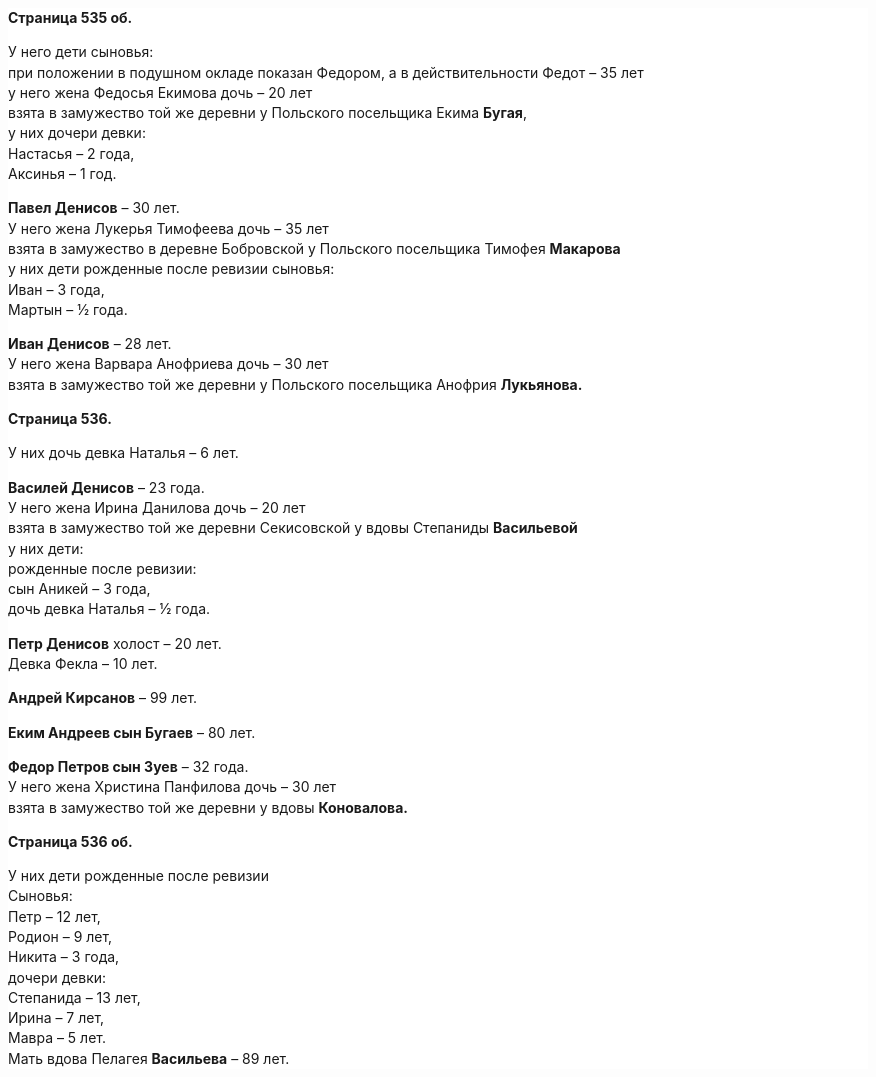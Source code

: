 **Страница 535 об.**

У него дети сыновья:  
при положении в подушном окладе показан Федором, а в действительности Федот – 35 лет  
у него жена Федосья Екимова дочь – 20 лет  
взята в замужество той же деревни у Польского посельщика Екима **Бугая**,  
у них дочери девки:  
Настасья – 2 года,  
Аксинья – 1 год.  


**Павел Денисов** – 30 лет.  
У него жена Лукерья Тимофеева дочь – 35 лет  
взята в замужество в деревне Бобровской у Польского посельщика Тимофея **Макарова**  
у них дети рожденные после ревизии сыновья:  
Иван – 3 года,  
Мартын – ½ года.

**Иван Денисов** – 28 лет.  
У него жена Варвара Анофриева дочь – 30 лет  
взята в замужество той же деревни у Польского посельщика Анофрия **Лукьянова.**

**Страница 536.**

У них дочь девка Наталья – 6 лет.

**Василей Денисов** – 23 года.  
У него жена Ирина Данилова дочь – 20 лет  
взята в замужество той же деревни Секисовской у вдовы Степаниды **Васильевой**  
у них дети:  
рожденные после ревизии:  
сын Аникей – 3 года,  
дочь девка Наталья – ½ года.

**Петр Денисов** холост – 20 лет.  
Девка Фекла – 10 лет.

**Андрей Кирсанов** – 99 лет.

**Еким Андреев сын Бугаев**  – 80 лет.

**Федор Петров сын Зуев** – 32 года.  
У него жена Христина Панфилова дочь – 30 лет  
взята в замужество той же деревни у вдовы **Коновалова.**

**Страница 536 об.**

У них дети рожденные после ревизии  
Сыновья:  
Петр – 12 лет,  
Родион – 9 лет,  
Никита – 3 года,  
дочери девки:  
Степанида – 13 лет,  
Ирина – 7 лет,  
Мавра – 5 лет.  
Мать вдова Пелагея **Васильева** – 89 лет.
